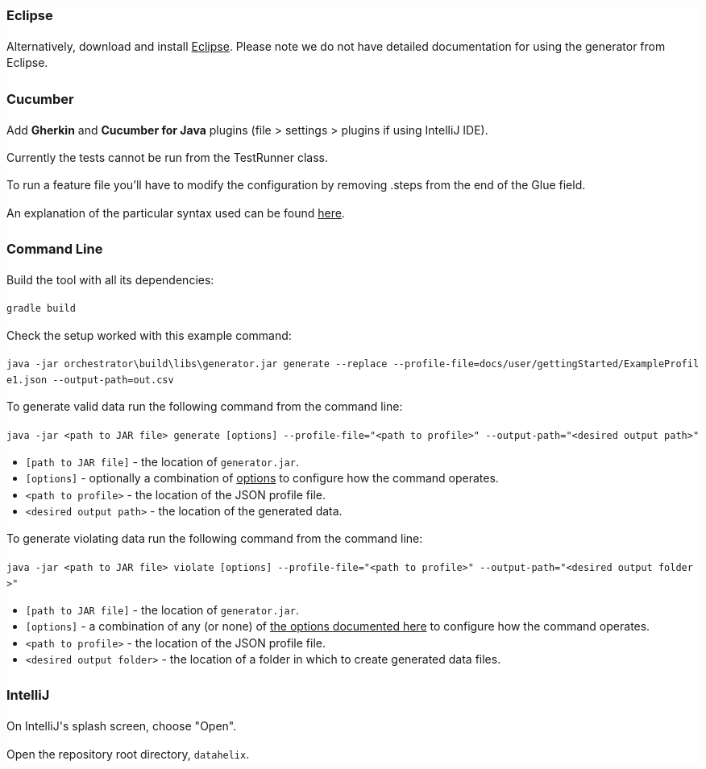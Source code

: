 ### Eclipse

Alternatively, download and install [Eclipse](https://www.eclipse.org/downloads/). Please note we do not have detailed documentation for using the generator from Eclipse.

### Cucumber

Add **Gherkin** and **Cucumber for Java** plugins (file > settings > plugins if using IntelliJ IDE).

Currently the tests cannot be run from the TestRunner class.

To run a feature file you’ll have to modify the configuration by removing .steps from the end of the Glue field.

An explanation of the particular syntax used can be found [here](https://github.com/finos/datahelix/blob/master/docs/developer/CucumberSyntax.md).

### Command Line

Build the tool with all its dependencies:

`gradle build`

Check the setup worked with this example command:

`java -jar orchestrator\build\libs\generator.jar generate --replace --profile-file=docs/user/gettingStarted/ExampleProfile1.json --output-path=out.csv`

To generate valid data run the following command from the command line:

`java -jar <path to JAR file> generate [options] --profile-file="<path to profile>" --output-path="<desired output path>"`

* `[path to JAR file]` - the location of `generator.jar`.
* `[options]` - optionally a combination of [options](https://github.com/finos/datahelix/blob/master/docs/user/commandLineOptions/GenerateOptions.md) to configure how the command operates.
* `<path to profile>` - the location of the JSON profile file.
* `<desired output path>` - the location of the generated data.

To generate violating data run the following command from the command line:

`java -jar <path to JAR file> violate [options] --profile-file="<path to profile>" --output-path="<desired output folder>"`

* `[path to JAR file]` - the location of `generator.jar`.
* `[options]` - a combination of any (or none) of [the options documented here](https://github.com/finos/datahelix/blob/master/docs/user/commandLineOptions/ViolateOptions.md) to configure how the command operates.
* `<path to profile>` - the location of the JSON profile file.
* `<desired output folder>` - the location of a folder in which to create generated data files.

### IntelliJ

On IntelliJ's splash screen, choose "Open".

Open the repository root directory, `datahelix`.
